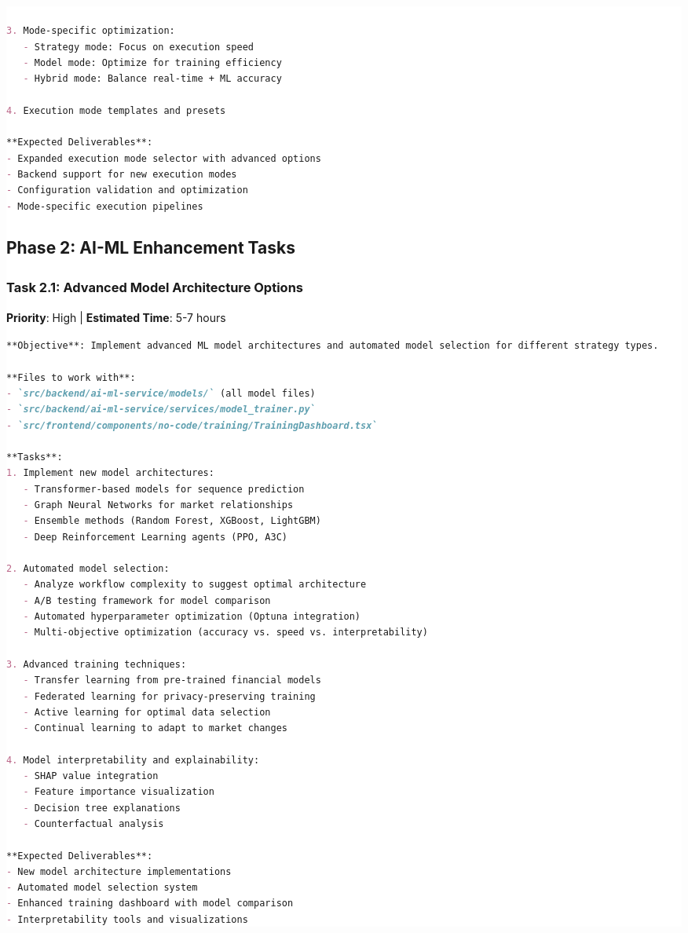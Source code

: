 ```markdown

3. Mode-specific optimization:
   - Strategy mode: Focus on execution speed
   - Model mode: Optimize for training efficiency
   - Hybrid mode: Balance real-time + ML accuracy

4. Execution mode templates and presets

**Expected Deliverables**:
- Expanded execution mode selector with advanced options
- Backend support for new execution modes
- Configuration validation and optimization
- Mode-specific execution pipelines
```

## Phase 2: AI-ML Enhancement Tasks

### Task 2.1: Advanced Model Architecture Options
**Priority**: High | **Estimated Time**: 5-7 hours

```markdown
**Objective**: Implement advanced ML model architectures and automated model selection for different strategy types.

**Files to work with**:
- `src/backend/ai-ml-service/models/` (all model files)
- `src/backend/ai-ml-service/services/model_trainer.py`
- `src/frontend/components/no-code/training/TrainingDashboard.tsx`

**Tasks**:
1. Implement new model architectures:
   - Transformer-based models for sequence prediction
   - Graph Neural Networks for market relationships
   - Ensemble methods (Random Forest, XGBoost, LightGBM)
   - Deep Reinforcement Learning agents (PPO, A3C)

2. Automated model selection:
   - Analyze workflow complexity to suggest optimal architecture
   - A/B testing framework for model comparison
   - Automated hyperparameter optimization (Optuna integration)
   - Multi-objective optimization (accuracy vs. speed vs. interpretability)

3. Advanced training techniques:
   - Transfer learning from pre-trained financial models
   - Federated learning for privacy-preserving training
   - Active learning for optimal data selection
   - Continual learning to adapt to market changes

4. Model interpretability and explainability:
   - SHAP value integration
   - Feature importance visualization
   - Decision tree explanations
   - Counterfactual analysis

**Expected Deliverables**:
- New model architecture implementations
- Automated model selection system
- Enhanced training dashboard with model comparison
- Interpretability tools and visualizations
```
